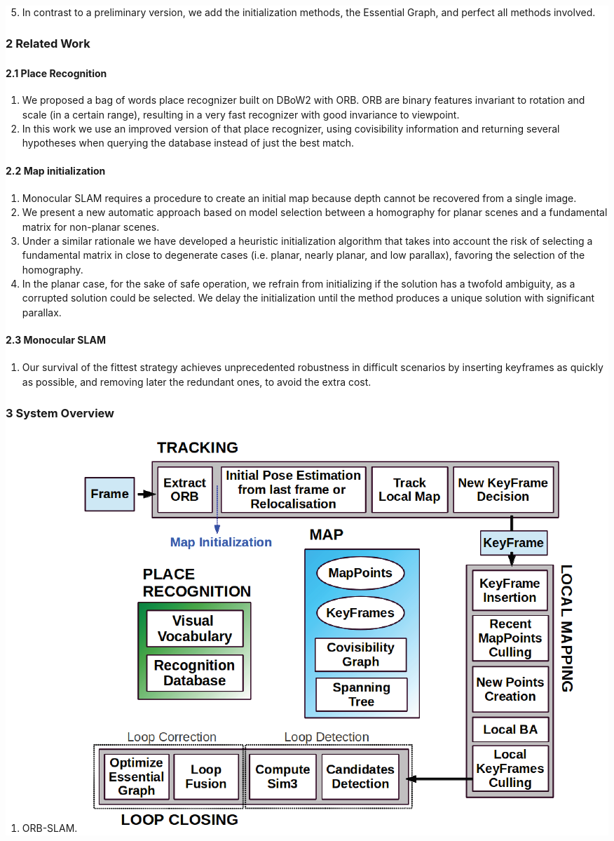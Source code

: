 5.	In contrast to a preliminary version, we add the initialization methods, the Essential Graph, and perfect all methods involved. 
 
### 2	Related Work

#### 2.1	Place Recognition
1.	We proposed a bag of words place recognizer built on DBoW2 with ORB. ORB are binary features invariant to rotation and scale (in a certain range), resulting in a very fast recognizer with good invariance to viewpoint.
2.	In this work we use an improved version of that place recognizer, using covisibility information and returning several hypotheses when querying the database instead of just the best match. 

#### 2.2	Map initialization 
1.	Monocular SLAM requires a procedure to create an initial map because depth cannot be recovered from a single image.
2.	We present a new automatic approach based on model selection between a homography for planar scenes and a fundamental matrix for non-planar scenes. 
3.	Under a similar rationale we have developed a heuristic initialization algorithm that takes into account the risk of selecting a fundamental matrix in close to degenerate cases (i.e. planar, nearly planar, and low parallax), favoring the selection of the homography. 
4.	In the planar case, for the sake of safe operation, we refrain from initializing if the solution has a twofold ambiguity, as a corrupted solution could be selected. We delay the initialization until the method produces a unique solution with significant parallax. 

#### 2.3	Monocular SLAM
1.	Our survival of the fittest strategy achieves unprecedented robustness in difficult scenarios by inserting keyframes as quickly as possible, and removing later the redundant ones, to avoid the extra cost.

### 3	System Overview
1.	ORB-SLAM. 
![](https://raw.githubusercontent.com/TongLing916/tongling916.github.io/master/img/post-orb-slam-1.png)
 